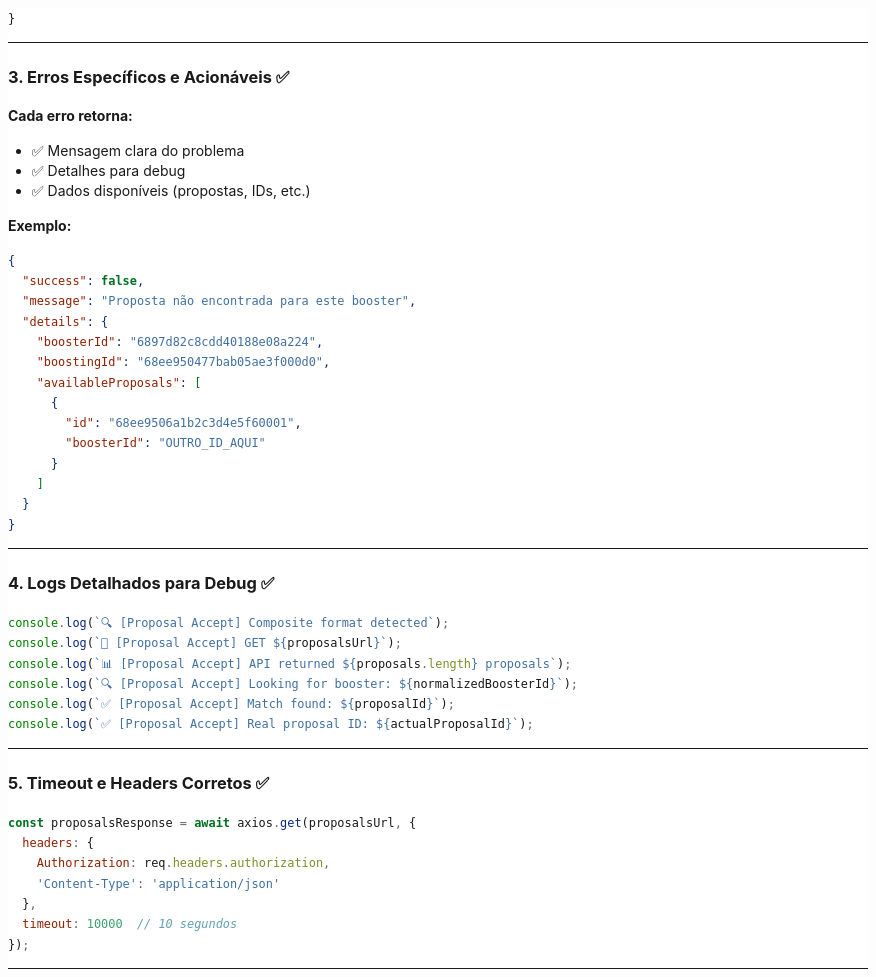 ```javascript
}
```

---

### **3. Erros Específicos e Acionáveis** ✅

**Cada erro retorna:**
- ✅ Mensagem clara do problema
- ✅ Detalhes para debug
- ✅ Dados disponíveis (propostas, IDs, etc.)

**Exemplo:**
```json
{
  "success": false,
  "message": "Proposta não encontrada para este booster",
  "details": {
    "boosterId": "6897d82c8cdd40188e08a224",
    "boostingId": "68ee950477bab05ae3f000d0",
    "availableProposals": [
      {
        "id": "68ee9506a1b2c3d4e5f60001",
        "boosterId": "OUTRO_ID_AQUI"
      }
    ]
  }
}
```

---

### **4. Logs Detalhados para Debug** ✅

```javascript
console.log(`🔍 [Proposal Accept] Composite format detected`);
console.log(`🔗 [Proposal Accept] GET ${proposalsUrl}`);
console.log(`📊 [Proposal Accept] API returned ${proposals.length} proposals`);
console.log(`🔍 [Proposal Accept] Looking for booster: ${normalizedBoosterId}`);
console.log(`✅ [Proposal Accept] Match found: ${proposalId}`);
console.log(`✅ [Proposal Accept] Real proposal ID: ${actualProposalId}`);
```

---

### **5. Timeout e Headers Corretos** ✅

```javascript
const proposalsResponse = await axios.get(proposalsUrl, {
  headers: { 
    Authorization: req.headers.authorization,
    'Content-Type': 'application/json'
  },
  timeout: 10000  // 10 segundos
});
```

---